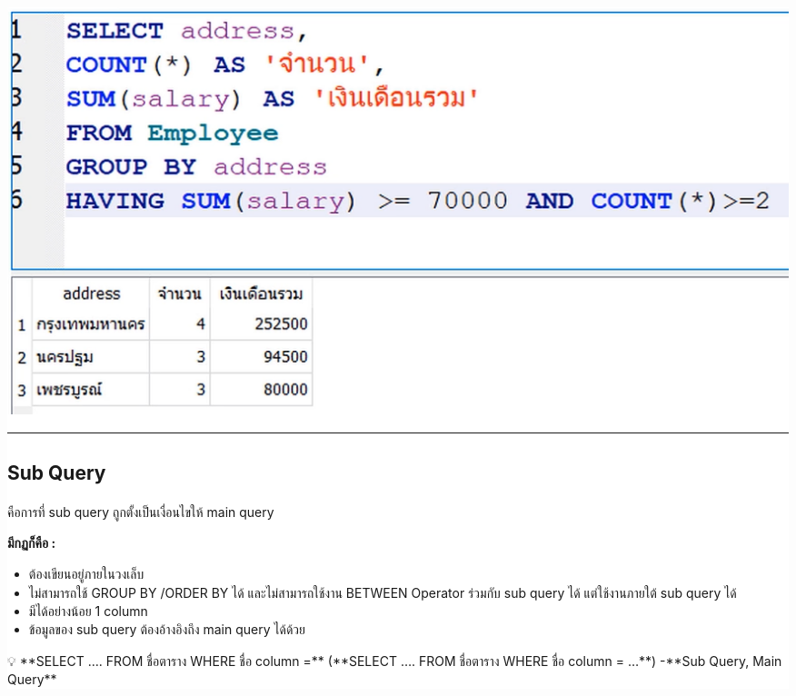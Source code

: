 ![Untitled](SQL%201e8a4ee6e63b4189b7eeed197087cc23/Untitled%2051.png)

---

## Sub Query

คือการที่ sub query ถูกตั้งเป็นเงื่อนไขให้ main query

**มีกฏก็คือ :**

- ต้องเขียนอยู่ภายในวงเล็บ
- ไม่สามารถใช้ GROUP BY /ORDER BY ได้  และไม่สามารถใช้งาน BETWEEN Operator ร่วมกับ sub query ได้ แต่ใช้งานภายใต้ sub query ได้
- มีได้อย่างน้อย 1 column
- ข้อมูลของ sub query ต้องอ้างอิงถึง main query ได้ด้วย

<aside>
💡 **SELECT …. FROM ชื่อตาราง 
WHERE ชื่อ column =** (**SELECT …. FROM ชื่อตาราง WHERE ชื่อ column = …**) -**Sub Query, Main Query**

</aside>
